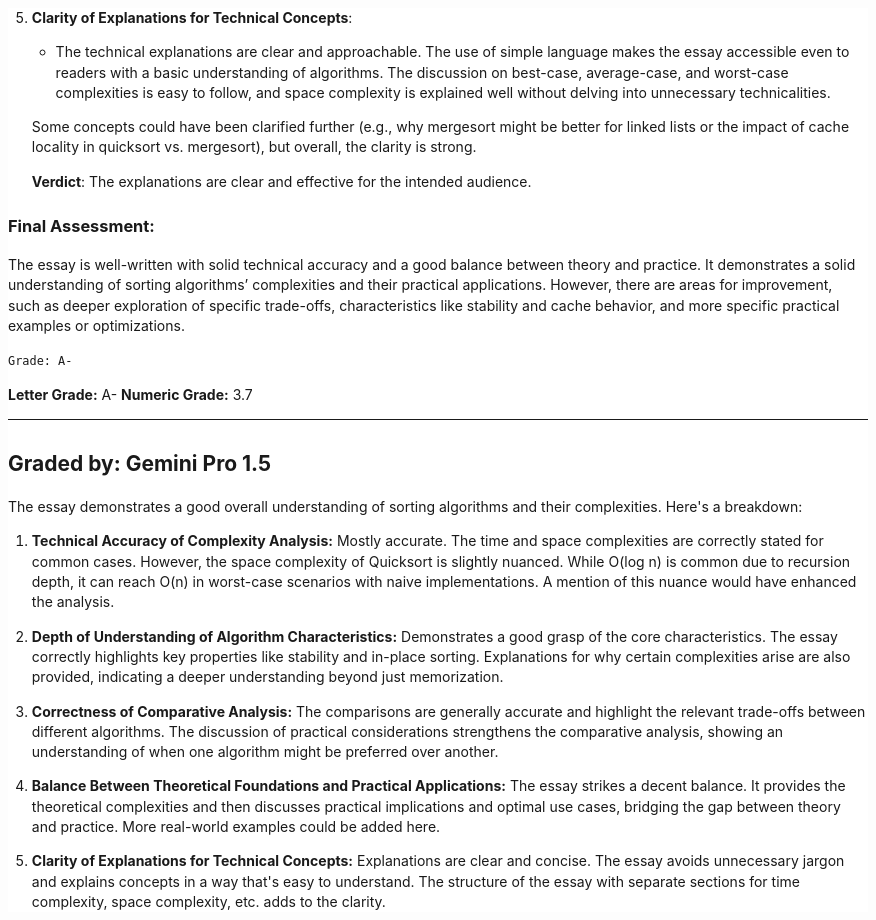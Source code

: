 5) **Clarity of Explanations for Technical Concepts**:
   - The technical explanations are clear and approachable. The use of simple language makes the essay accessible even to readers with a basic understanding of algorithms. The discussion on best-case, average-case, and worst-case complexities is easy to follow, and space complexity is explained well without delving into unnecessary technicalities.
   
   Some concepts could have been clarified further (e.g., why mergesort might be better for linked lists or the impact of cache locality in quicksort vs. mergesort), but overall, the clarity is strong.

   **Verdict**: The explanations are clear and effective for the intended audience.

### Final Assessment:
The essay is well-written with solid technical accuracy and a good balance between theory and practice. It demonstrates a solid understanding of sorting algorithms’ complexities and their practical applications. However, there are areas for improvement, such as deeper exploration of specific trade-offs, characteristics like stability and cache behavior, and more specific practical examples or optimizations.

```
Grade: A-
```

**Letter Grade:** A-
**Numeric Grade:** 3.7

---

## Graded by: Gemini Pro 1.5

The essay demonstrates a good overall understanding of sorting algorithms and their complexities.  Here's a breakdown:

1. **Technical Accuracy of Complexity Analysis:** Mostly accurate. The time and space complexities are correctly stated for common cases. However, the space complexity of Quicksort is slightly nuanced. While O(log n) is common due to recursion depth, it can reach O(n) in worst-case scenarios with naive implementations. A mention of this nuance would have enhanced the analysis.

2. **Depth of Understanding of Algorithm Characteristics:**  Demonstrates a good grasp of the core characteristics. The essay correctly highlights key properties like stability and in-place sorting. Explanations for why certain complexities arise are also provided, indicating a deeper understanding beyond just memorization.

3. **Correctness of Comparative Analysis:** The comparisons are generally accurate and highlight the relevant trade-offs between different algorithms.  The discussion of practical considerations strengthens the comparative analysis, showing an understanding of when one algorithm might be preferred over another.

4. **Balance Between Theoretical Foundations and Practical Applications:**  The essay strikes a decent balance.  It provides the theoretical complexities and then discusses practical implications and optimal use cases, bridging the gap between theory and practice.  More real-world examples could be added here.

5. **Clarity of Explanations for Technical Concepts:**  Explanations are clear and concise.  The essay avoids unnecessary jargon and explains concepts in a way that's easy to understand.  The structure of the essay with separate sections for time complexity, space complexity, etc.  adds to the clarity.
